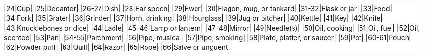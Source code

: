 |24|Cup|
|25|Decanter|
|26-27|Dish|
|28|Ear spoon|
|29|Ewer|
|30|Flagon, mug, or tankard|
|31-32|Flask or jar|
|33|Food|
|34|Fork|
|35|Grater|
|36|Grinder|
|37|Horn, drinking|
|38|Hourglass|
|39|Jug or pitcher|
|40|Kettle|
|41|Key|
|42|Knife|
|43|Knucklebones or dice|
|44|Ladle|
|45-46|Lamp or lantern|
|47-48|Mirror|
|49|Needle(s)|
|50|Oil, cooking|
|51|Oil, fuel|
|52|Oil, scented|
|53|Pan|
|54-55|Parchment|
|56|Pipe, musical|
|57|Pipe, smoking|
|58|Plate, platter, or saucer|
|59|Pot|
|60-61|Pouch|
|62|Powder puff|
|63|Quill|
|64|Razor|
|65|Rope|
|66|Salve or unguent|